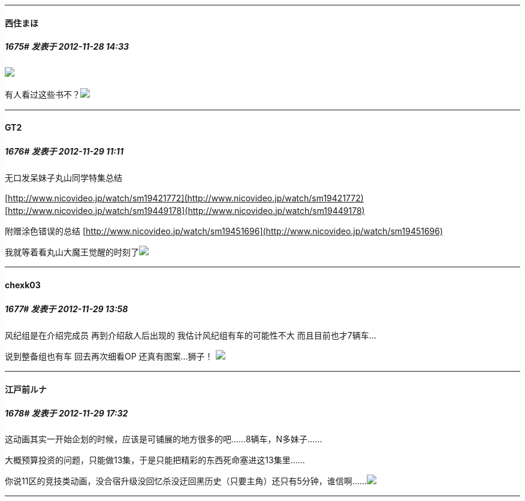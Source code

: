 
-----

####  西住まほ  
##### 1675#       发表于 2012-11-28 14:33


<img src="http://img170.poco.cn/mypoco/myphoto/20121128/14/4353078820121128143229021.jpg" referrerpolicy="no-referrer">

有人看过这些书不？<img src="https://static.saraba1st.com/image/smiley/face/03.gif" referrerpolicy="no-referrer">


-----

####  GT2  
##### 1676#       发表于 2012-11-29 11:11


无口发呆妹子丸山同学特集总结

[http://www.nicovideo.jp/watch/sm19421772](http://www.nicovideo.jp/watch/sm19421772)
[http://www.nicovideo.jp/watch/sm19449178](http://www.nicovideo.jp/watch/sm19449178)

附赠涂色错误的总结 
[http://www.nicovideo.jp/watch/sm19451696](http://www.nicovideo.jp/watch/sm19451696)

我就等着看丸山大魔王觉醒的时刻了<img src="https://static.saraba1st.com/image/smiley/face/130.gif" referrerpolicy="no-referrer">


-----

####  chexk03  
##### 1677#       发表于 2012-11-29 13:58


风纪组是在介绍完成员 再到介绍敌人后出现的 我估计风纪组有车的可能性不大
而且目前也才7辆车…

说到整备组也有车 回去再次细看OP 还真有图案…狮子！
<img src="http://img170.poco.cn/mypoco/myphoto/20121129/14/6619725620121129140405026.png" referrerpolicy="no-referrer">


-----

####  江戸前ルナ  
##### 1678#       发表于 2012-11-29 17:32


这动画其实一开始企划的时候，应该是可铺展的地方很多的吧……8辆车，N多妹子……

大概预算投资的问题，只能做13集，于是只能把精彩的东西死命塞进这13集里……

你说11区的竞技类动画，没合宿升级没回忆杀没迂回黑历史（只要主角）还只有5分钟，谁信啊……<img src="https://static.saraba1st.com/image/smiley/face/161.jpg" referrerpolicy="no-referrer">


-----
